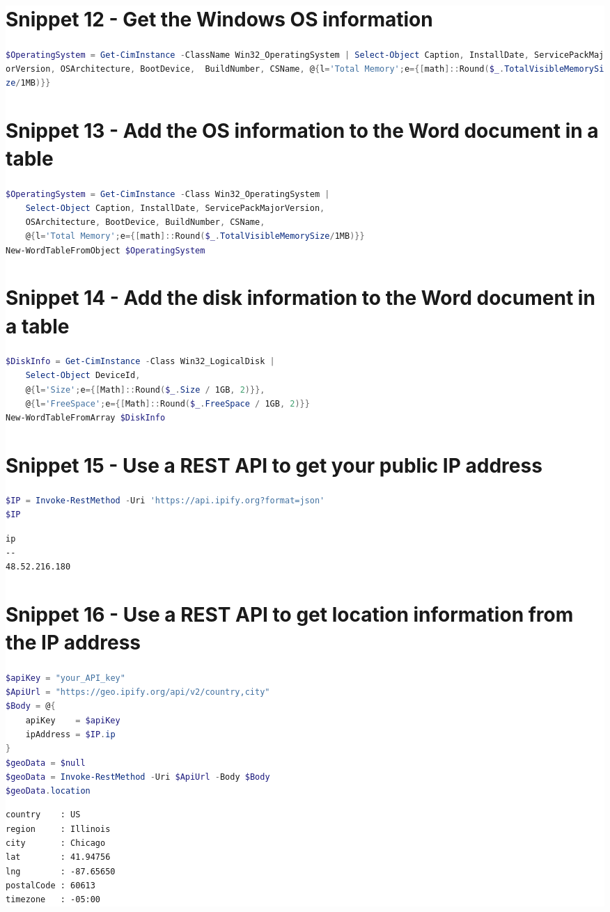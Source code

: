 # Snippet 12 - Get the Windows OS information
```powershell
$OperatingSystem = Get-CimInstance -ClassName Win32_OperatingSystem | Select-Object Caption, InstallDate, ServicePackMajorVersion, OSArchitecture, BootDevice,  BuildNumber, CSName, @{l='Total Memory';e={[math]::Round($_.TotalVisibleMemorySize/1MB)}}
```

# Snippet 13 - Add the OS information to the Word document in a table
```powershell
$OperatingSystem = Get-CimInstance -Class Win32_OperatingSystem |
    Select-Object Caption, InstallDate, ServicePackMajorVersion,
    OSArchitecture, BootDevice, BuildNumber, CSName,
    @{l='Total Memory';e={[math]::Round($_.TotalVisibleMemorySize/1MB)}}
New-WordTableFromObject $OperatingSystem
```

# Snippet 14 - Add the disk information to the Word document in a table
```powershell
$DiskInfo = Get-CimInstance -Class Win32_LogicalDisk |
    Select-Object DeviceId,
    @{l='Size';e={[Math]::Round($_.Size / 1GB, 2)}},
    @{l='FreeSpace';e={[Math]::Round($_.FreeSpace / 1GB, 2)}}
New-WordTableFromArray $DiskInfo
```

# Snippet 15 - Use a REST API to get your public IP address
```powershell
$IP = Invoke-RestMethod -Uri 'https://api.ipify.org?format=json'
$IP
```
```
ip
--
48.52.216.180
```

# Snippet 16 - Use a REST API to get location information from the IP address
```powershell
$apiKey = "your_API_key"
$ApiUrl = "https://geo.ipify.org/api/v2/country,city"
$Body = @{
    apiKey    = $apiKey
    ipAddress = $IP.ip
}
$geoData = $null
$geoData = Invoke-RestMethod -Uri $ApiUrl -Body $Body
$geoData.location
```
```
country    : US
region     : Illinois
city       : Chicago
lat        : 41.94756
lng        : -87.65650
postalCode : 60613
timezone   : -05:00
```
